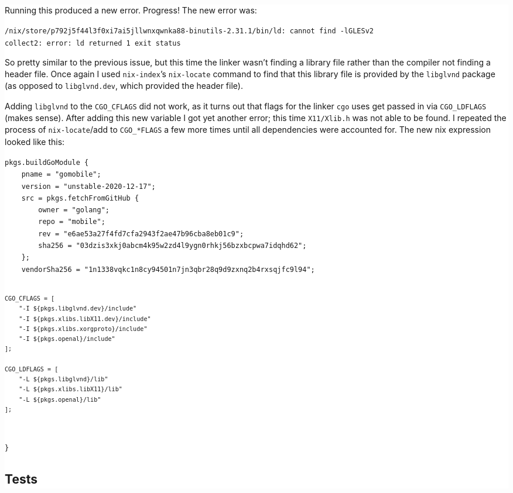 <p>Running this produced a new error. Progress! The new error was:</p>

<div class="language-plaintext highlighter-rouge"><div class="highlight"><pre class="highlight"><code>/nix/store/p792j5f44l3f0xi7ai5jllwnxqwnka88-binutils-2.31.1/bin/ld: cannot find -lGLESv2
collect2: error: ld returned 1 exit status
</code></pre></div></div>

<p>So pretty similar to the previous issue, but this time the linker wasn’t finding
a library file rather than the compiler not finding a header file. Once again I
used <code class="language-plaintext highlighter-rouge">nix-index</code>’s <code class="language-plaintext highlighter-rouge">nix-locate</code> command to find that this library file is
provided by the <code class="language-plaintext highlighter-rouge">libglvnd</code> package (as opposed to <code class="language-plaintext highlighter-rouge">libglvnd.dev</code>, which provided
the header file).</p>

<p>Adding <code class="language-plaintext highlighter-rouge">libglvnd</code> to the <code class="language-plaintext highlighter-rouge">CGO_CFLAGS</code> did not work, as it turns out that flags
for the linker <code class="language-plaintext highlighter-rouge">cgo</code> uses get passed in via <code class="language-plaintext highlighter-rouge">CGO_LDFLAGS</code> (makes sense). After
adding this new variable I got yet another error; this time <code class="language-plaintext highlighter-rouge">X11/Xlib.h</code> was not
able to be found. I repeated the process of <code class="language-plaintext highlighter-rouge">nix-locate</code>/add to <code class="language-plaintext highlighter-rouge">CGO_*FLAGS</code> a
few more times until all dependencies were accounted for. The new nix expression
looked like this:</p>

<div class="language-plaintext highlighter-rouge"><div class="highlight"><pre class="highlight"><code>pkgs.buildGoModule {
    pname = "gomobile";
    version = "unstable-2020-12-17";
    src = pkgs.fetchFromGitHub {
        owner = "golang";
        repo = "mobile";
        rev = "e6ae53a27f4fd7cfa2943f2ae47b96cba8eb01c9";
        sha256 = "03dzis3xkj0abcm4k95w2zd4l9ygn0rhkj56bzxbcpwa7idqhd62";
    };
    vendorSha256 = "1n1338vqkc1n8cy94501n7jn3qbr28q9d9zxnq2b4rxsqjfc9l94";

    CGO_CFLAGS = [
        "-I ${pkgs.libglvnd.dev}/include"
        "-I ${pkgs.xlibs.libX11.dev}/include"
        "-I ${pkgs.xlibs.xorgproto}/include"
        "-I ${pkgs.openal}/include"
    ];

    CGO_LDFLAGS = [
        "-L ${pkgs.libglvnd}/lib"
        "-L ${pkgs.xlibs.libX11}/lib"
        "-L ${pkgs.openal}/lib"
    ];
}
</code></pre></div></div>

<h2 id="tests">Tests</h2>
